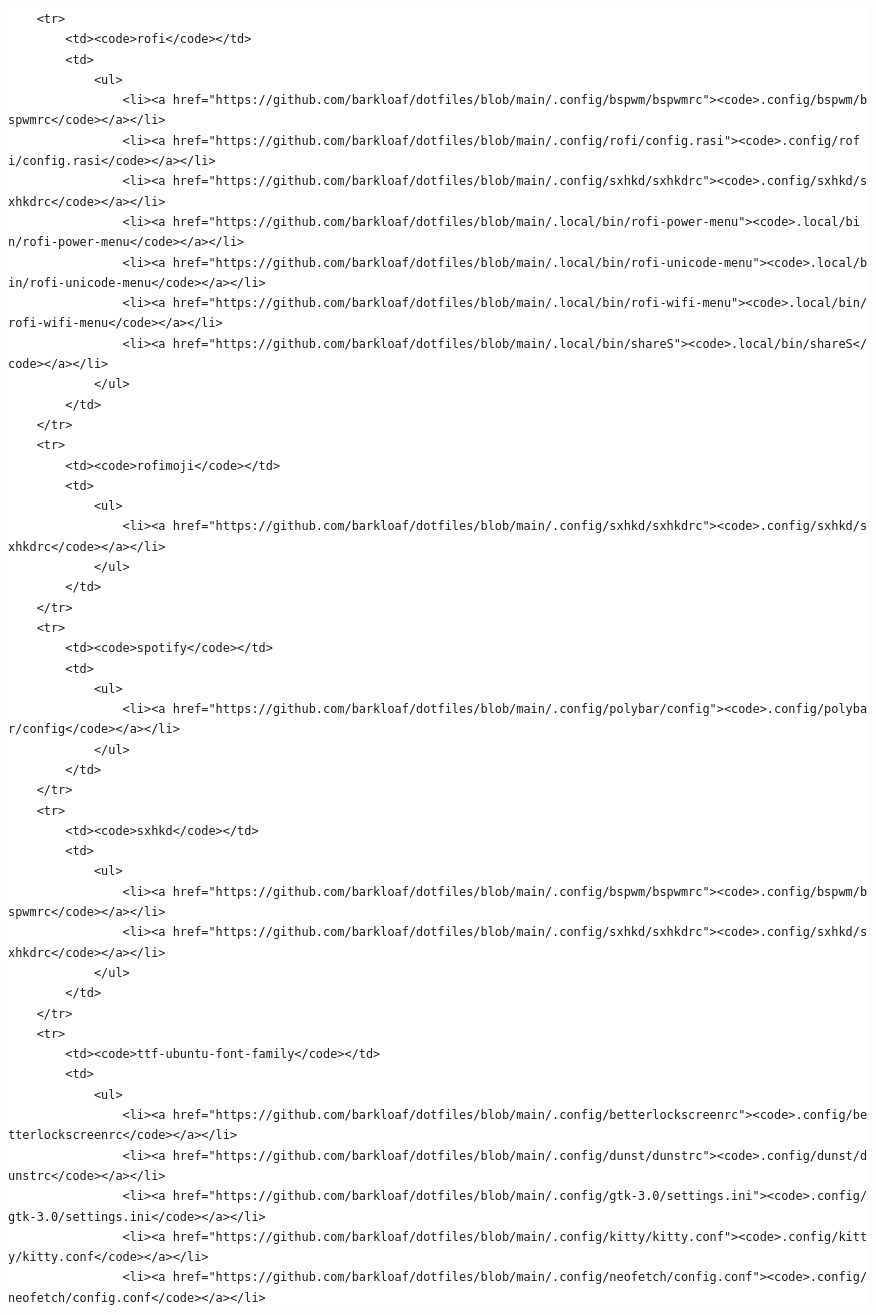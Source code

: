         <tr>
            <td><code>rofi</code></td>
            <td>
                <ul>
                    <li><a href="https://github.com/barkloaf/dotfiles/blob/main/.config/bspwm/bspwmrc"><code>.config/bspwm/bspwmrc</code></a></li>
                    <li><a href="https://github.com/barkloaf/dotfiles/blob/main/.config/rofi/config.rasi"><code>.config/rofi/config.rasi</code></a></li>
                    <li><a href="https://github.com/barkloaf/dotfiles/blob/main/.config/sxhkd/sxhkdrc"><code>.config/sxhkd/sxhkdrc</code></a></li>
                    <li><a href="https://github.com/barkloaf/dotfiles/blob/main/.local/bin/rofi-power-menu"><code>.local/bin/rofi-power-menu</code></a></li>
                    <li><a href="https://github.com/barkloaf/dotfiles/blob/main/.local/bin/rofi-unicode-menu"><code>.local/bin/rofi-unicode-menu</code></a></li>
                    <li><a href="https://github.com/barkloaf/dotfiles/blob/main/.local/bin/rofi-wifi-menu"><code>.local/bin/rofi-wifi-menu</code></a></li>
                    <li><a href="https://github.com/barkloaf/dotfiles/blob/main/.local/bin/shareS"><code>.local/bin/shareS</code></a></li>
                </ul>
            </td>
        </tr>
        <tr>
            <td><code>rofimoji</code></td>
            <td>
                <ul>
                    <li><a href="https://github.com/barkloaf/dotfiles/blob/main/.config/sxhkd/sxhkdrc"><code>.config/sxhkd/sxhkdrc</code></a></li>
                </ul>
            </td>
        </tr>
        <tr>
            <td><code>spotify</code></td>
            <td>
                <ul>
                    <li><a href="https://github.com/barkloaf/dotfiles/blob/main/.config/polybar/config"><code>.config/polybar/config</code></a></li>
                </ul>
            </td>
        </tr>
        <tr>
            <td><code>sxhkd</code></td>
            <td>
                <ul>
                    <li><a href="https://github.com/barkloaf/dotfiles/blob/main/.config/bspwm/bspwmrc"><code>.config/bspwm/bspwmrc</code></a></li>
                    <li><a href="https://github.com/barkloaf/dotfiles/blob/main/.config/sxhkd/sxhkdrc"><code>.config/sxhkd/sxhkdrc</code></a></li>
                </ul>
            </td>
        </tr>
        <tr>
            <td><code>ttf-ubuntu-font-family</code></td>
            <td>
                <ul>
                    <li><a href="https://github.com/barkloaf/dotfiles/blob/main/.config/betterlockscreenrc"><code>.config/betterlockscreenrc</code></a></li>
                    <li><a href="https://github.com/barkloaf/dotfiles/blob/main/.config/dunst/dunstrc"><code>.config/dunst/dunstrc</code></a></li>
                    <li><a href="https://github.com/barkloaf/dotfiles/blob/main/.config/gtk-3.0/settings.ini"><code>.config/gtk-3.0/settings.ini</code></a></li>
                    <li><a href="https://github.com/barkloaf/dotfiles/blob/main/.config/kitty/kitty.conf"><code>.config/kitty/kitty.conf</code></a></li>
                    <li><a href="https://github.com/barkloaf/dotfiles/blob/main/.config/neofetch/config.conf"><code>.config/neofetch/config.conf</code></a></li>